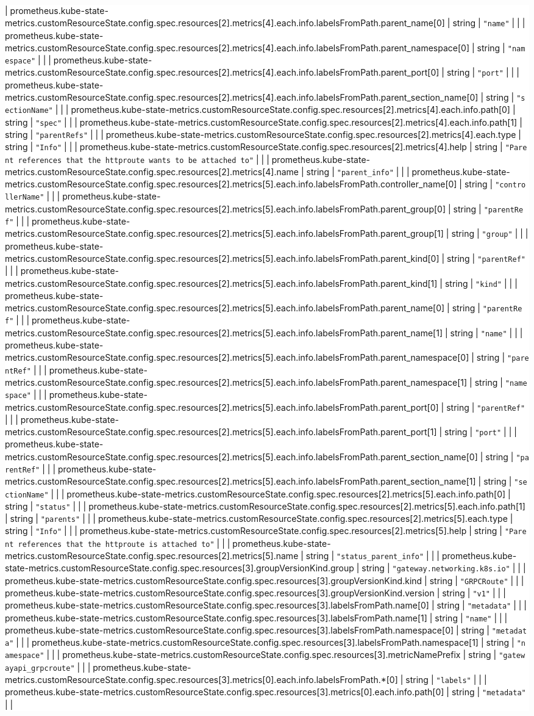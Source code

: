 | prometheus.kube-state-metrics.customResourceState.config.spec.resources[2].metrics[4].each.info.labelsFromPath.parent_name[0] | string | `"name"` |  |
| prometheus.kube-state-metrics.customResourceState.config.spec.resources[2].metrics[4].each.info.labelsFromPath.parent_namespace[0] | string | `"namespace"` |  |
| prometheus.kube-state-metrics.customResourceState.config.spec.resources[2].metrics[4].each.info.labelsFromPath.parent_port[0] | string | `"port"` |  |
| prometheus.kube-state-metrics.customResourceState.config.spec.resources[2].metrics[4].each.info.labelsFromPath.parent_section_name[0] | string | `"sectionName"` |  |
| prometheus.kube-state-metrics.customResourceState.config.spec.resources[2].metrics[4].each.info.path[0] | string | `"spec"` |  |
| prometheus.kube-state-metrics.customResourceState.config.spec.resources[2].metrics[4].each.info.path[1] | string | `"parentRefs"` |  |
| prometheus.kube-state-metrics.customResourceState.config.spec.resources[2].metrics[4].each.type | string | `"Info"` |  |
| prometheus.kube-state-metrics.customResourceState.config.spec.resources[2].metrics[4].help | string | `"Parent references that the httproute wants to be attached to"` |  |
| prometheus.kube-state-metrics.customResourceState.config.spec.resources[2].metrics[4].name | string | `"parent_info"` |  |
| prometheus.kube-state-metrics.customResourceState.config.spec.resources[2].metrics[5].each.info.labelsFromPath.controller_name[0] | string | `"controllerName"` |  |
| prometheus.kube-state-metrics.customResourceState.config.spec.resources[2].metrics[5].each.info.labelsFromPath.parent_group[0] | string | `"parentRef"` |  |
| prometheus.kube-state-metrics.customResourceState.config.spec.resources[2].metrics[5].each.info.labelsFromPath.parent_group[1] | string | `"group"` |  |
| prometheus.kube-state-metrics.customResourceState.config.spec.resources[2].metrics[5].each.info.labelsFromPath.parent_kind[0] | string | `"parentRef"` |  |
| prometheus.kube-state-metrics.customResourceState.config.spec.resources[2].metrics[5].each.info.labelsFromPath.parent_kind[1] | string | `"kind"` |  |
| prometheus.kube-state-metrics.customResourceState.config.spec.resources[2].metrics[5].each.info.labelsFromPath.parent_name[0] | string | `"parentRef"` |  |
| prometheus.kube-state-metrics.customResourceState.config.spec.resources[2].metrics[5].each.info.labelsFromPath.parent_name[1] | string | `"name"` |  |
| prometheus.kube-state-metrics.customResourceState.config.spec.resources[2].metrics[5].each.info.labelsFromPath.parent_namespace[0] | string | `"parentRef"` |  |
| prometheus.kube-state-metrics.customResourceState.config.spec.resources[2].metrics[5].each.info.labelsFromPath.parent_namespace[1] | string | `"namespace"` |  |
| prometheus.kube-state-metrics.customResourceState.config.spec.resources[2].metrics[5].each.info.labelsFromPath.parent_port[0] | string | `"parentRef"` |  |
| prometheus.kube-state-metrics.customResourceState.config.spec.resources[2].metrics[5].each.info.labelsFromPath.parent_port[1] | string | `"port"` |  |
| prometheus.kube-state-metrics.customResourceState.config.spec.resources[2].metrics[5].each.info.labelsFromPath.parent_section_name[0] | string | `"parentRef"` |  |
| prometheus.kube-state-metrics.customResourceState.config.spec.resources[2].metrics[5].each.info.labelsFromPath.parent_section_name[1] | string | `"sectionName"` |  |
| prometheus.kube-state-metrics.customResourceState.config.spec.resources[2].metrics[5].each.info.path[0] | string | `"status"` |  |
| prometheus.kube-state-metrics.customResourceState.config.spec.resources[2].metrics[5].each.info.path[1] | string | `"parents"` |  |
| prometheus.kube-state-metrics.customResourceState.config.spec.resources[2].metrics[5].each.type | string | `"Info"` |  |
| prometheus.kube-state-metrics.customResourceState.config.spec.resources[2].metrics[5].help | string | `"Parent references that the httproute is attached to"` |  |
| prometheus.kube-state-metrics.customResourceState.config.spec.resources[2].metrics[5].name | string | `"status_parent_info"` |  |
| prometheus.kube-state-metrics.customResourceState.config.spec.resources[3].groupVersionKind.group | string | `"gateway.networking.k8s.io"` |  |
| prometheus.kube-state-metrics.customResourceState.config.spec.resources[3].groupVersionKind.kind | string | `"GRPCRoute"` |  |
| prometheus.kube-state-metrics.customResourceState.config.spec.resources[3].groupVersionKind.version | string | `"v1"` |  |
| prometheus.kube-state-metrics.customResourceState.config.spec.resources[3].labelsFromPath.name[0] | string | `"metadata"` |  |
| prometheus.kube-state-metrics.customResourceState.config.spec.resources[3].labelsFromPath.name[1] | string | `"name"` |  |
| prometheus.kube-state-metrics.customResourceState.config.spec.resources[3].labelsFromPath.namespace[0] | string | `"metadata"` |  |
| prometheus.kube-state-metrics.customResourceState.config.spec.resources[3].labelsFromPath.namespace[1] | string | `"namespace"` |  |
| prometheus.kube-state-metrics.customResourceState.config.spec.resources[3].metricNamePrefix | string | `"gatewayapi_grpcroute"` |  |
| prometheus.kube-state-metrics.customResourceState.config.spec.resources[3].metrics[0].each.info.labelsFromPath.*[0] | string | `"labels"` |  |
| prometheus.kube-state-metrics.customResourceState.config.spec.resources[3].metrics[0].each.info.path[0] | string | `"metadata"` |  |